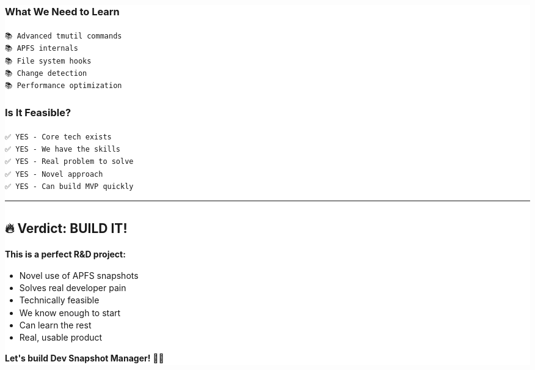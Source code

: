 ### **What We Need to Learn**
```
📚 Advanced tmutil commands
📚 APFS internals
📚 File system hooks
📚 Change detection
📚 Performance optimization
```

### **Is It Feasible?**
```
✅ YES - Core tech exists
✅ YES - We have the skills
✅ YES - Real problem to solve
✅ YES - Novel approach
✅ YES - Can build MVP quickly
```

---

## 🔥 Verdict: BUILD IT\!

**This is a perfect R&D project:**
- Novel use of APFS snapshots
- Solves real developer pain
- Technically feasible
- We know enough to start
- Can learn the rest
- Real, usable product

**Let's build Dev Snapshot Manager\!** 🔨🚀

